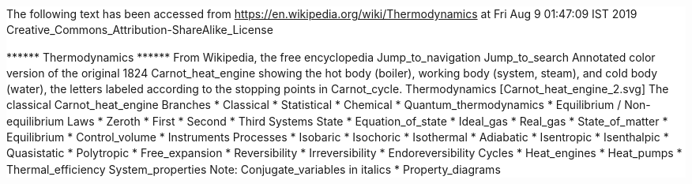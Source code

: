 The following text has been accessed from https://en.wikipedia.org/wiki/Thermodynamics at Fri Aug 9 01:47:09 IST 2019
Creative_Commons_Attribution-ShareAlike_License





















****** Thermodynamics ******
From Wikipedia, the free encyclopedia
Jump_to_navigation Jump_to_search
Annotated color version of the original 1824 Carnot_heat_engine showing the hot
body (boiler), working body (system, steam), and cold body (water), the letters
labeled according to the stopping points in Carnot_cycle.
Thermodynamics
[Carnot_heat_engine_2.svg]
The classical Carnot_heat_engine
Branches
    * Classical
    * Statistical
    * Chemical
    * Quantum_thermodynamics
    * Equilibrium / Non-equilibrium
Laws
    * Zeroth
    * First
    * Second
    * Third
Systems
State
    * Equation_of_state
    * Ideal_gas
    * Real_gas
    * State_of_matter
    * Equilibrium
    * Control_volume
    * Instruments
Processes
    * Isobaric
    * Isochoric
    * Isothermal
    * Adiabatic
    * Isentropic
    * Isenthalpic
    * Quasistatic
    * Polytropic
    * Free_expansion
    * Reversibility
    * Irreversibility
    * Endoreversibility
Cycles
    * Heat_engines
    * Heat_pumps
    * Thermal_efficiency
System_properties
Note: Conjugate_variables in italics
    * Property_diagrams